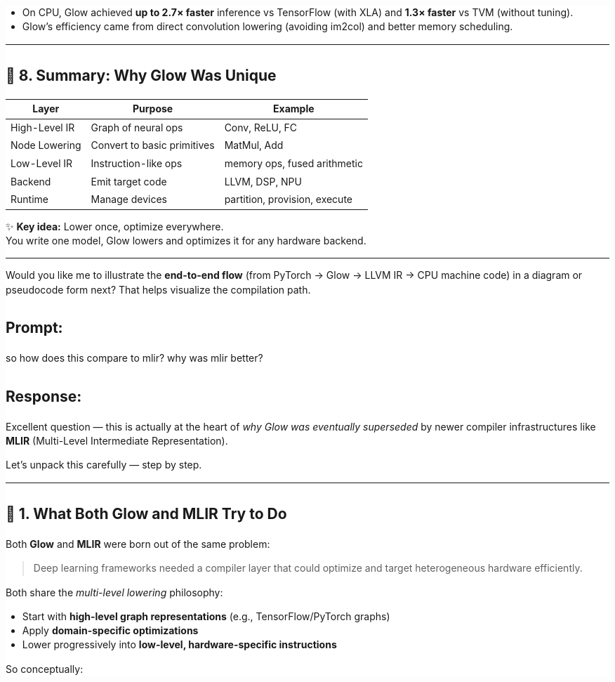 *   On CPU, Glow achieved **up to 2.7× faster** inference vs TensorFlow (with XLA) and **1.3× faster** vs TVM (without tuning).
*   Glow’s efficiency came from direct convolution lowering (avoiding im2col) and better memory scheduling.

* * *

🧩 8. Summary: Why Glow Was Unique
----------------------------------

| Layer | Purpose | Example |
| --- | --- | --- |
| High-Level IR | Graph of neural ops | Conv, ReLU, FC |
| Node Lowering | Convert to basic primitives | MatMul, Add |
| Low-Level IR | Instruction-like ops | memory ops, fused arithmetic |
| Backend | Emit target code | LLVM, DSP, NPU |
| Runtime | Manage devices | partition, provision, execute |

✨ **Key idea:** Lower once, optimize everywhere.  
You write one model, Glow lowers and optimizes it for any hardware backend.

* * *

Would you like me to illustrate the **end-to-end flow** (from PyTorch → Glow → LLVM IR → CPU machine code) in a diagram or pseudocode form next? That helps visualize the compilation path.

## Prompt:
so how does this compare to mlir? why was mlir better?

## Response:
Excellent question — this is actually at the heart of _why Glow was eventually superseded_ by newer compiler infrastructures like **MLIR** (Multi-Level Intermediate Representation).

Let’s unpack this carefully — step by step.

* * *

🧠 1. What Both Glow and MLIR Try to Do
---------------------------------------

Both **Glow** and **MLIR** were born out of the same problem:

> Deep learning frameworks needed a compiler layer that could optimize and target heterogeneous hardware efficiently.

Both share the _multi-level lowering_ philosophy:

*   Start with **high-level graph representations** (e.g., TensorFlow/PyTorch graphs)
*   Apply **domain-specific optimizations**
*   Lower progressively into **low-level, hardware-specific instructions**

So conceptually:
